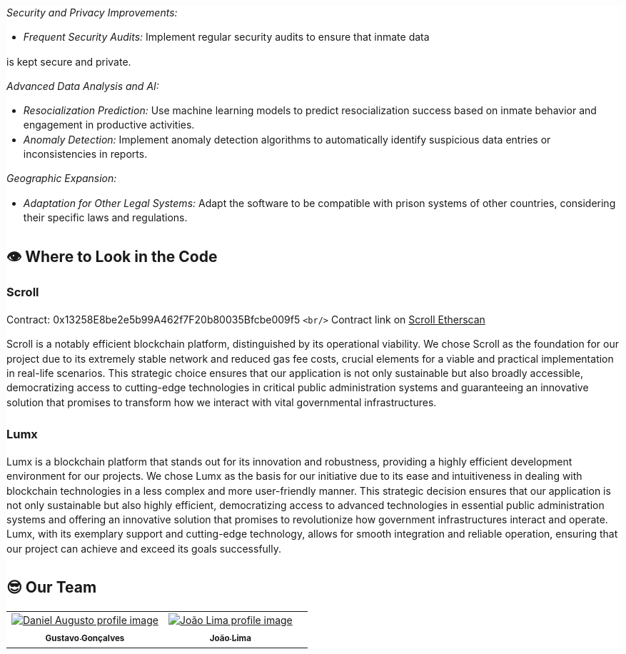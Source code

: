 *Security and Privacy Improvements:*
- *Frequent Security Audits:* Implement regular security audits to ensure that inmate data

 is kept secure and private.

*Advanced Data Analysis and AI:*
- *Resocialization Prediction:* Use machine learning models to predict resocialization success based on inmate behavior and engagement in productive activities.
- *Anomaly Detection:* Implement anomaly detection algorithms to automatically identify suspicious data entries or inconsistencies in reports.

*Geographic Expansion:*
- *Adaptation for Other Legal Systems:* Adapt the software to be compatible with prison systems of other countries, considering their specific laws and regulations.

## 👁️ Where to Look in the Code

### Scroll

Contract: 0x13258E8be2e5b99A462f7F20b80035Bfcbe009f5 `<br/>`
Contract link on [Scroll Etherscan](https://sepolia.scrollscan.com/address/0x6f152c6bf0a8c692e66fe7c1cf2c29b7d4ece37a)

Scroll is a notably efficient blockchain platform, distinguished by its operational viability. We chose Scroll as the foundation for our project due to its extremely stable network and reduced gas fee costs, crucial elements for a viable and practical implementation in real-life scenarios. This strategic choice ensures that our application is not only sustainable but also broadly accessible, democratizing access to cutting-edge technologies in critical public administration systems and guaranteeing an innovative solution that promises to transform how we interact with vital governmental infrastructures.

### Lumx

Lumx is a blockchain platform that stands out for its innovation and robustness, providing a highly efficient development environment for our projects. We chose Lumx as the basis for our initiative due to its ease and intuitiveness in dealing with blockchain technologies in a less complex and more user-friendly manner. This strategic decision ensures that our application is not only sustainable but also highly efficient, democratizing access to advanced technologies in essential public administration systems and offering an innovative solution that promises to revolutionize how government infrastructures interact and operate. Lumx, with its exemplary support and cutting-edge technology, allows for smooth integration and reliable operation, ensuring that our project can achieve and exceed its goals successfully.

## 😎 Our Team

<table>
  <tr>
    <td align="center">
      <a href="https://www.linkedin.com/in/gustavo-dacosta/">
        <img src="https://media.licdn.com/dms/image/D4D03AQEafql2JkG4iQ/profile-displayphoto-shrink_800_800/0/1696874768177?e=1717027200&v=beta&t=P4DVd2c779eDlf2AKCTZ3A_lJkFjQ_S3QcDw8SQNrtY" width="100px;" alt="Daniel Augusto profile image"/><br>
        <sub>
          <b>Gustavo Gonçalves</b>
        </sub>
      </a>
    </td>
  <td align="center"> 
      <a href="https://www.linkedin.com/in/joaolimamarinho/">
        <img src="https://media.licdn.com/dms/image/D4D03AQEpKXL2hfWX_w/profile-displayphoto-shrink_800_800/0/1694720169840?e=1720051200&v=beta&t=1hXPRJ2VDCtSkZWCIGdyN-scDbceuA6oQpLurCELA4Q" width="100px;" alt="João Lima profile image"/><br>
        <sub>
          <b>João Lima</b>
        </sub>
      </a>
    </td>
    <td align="center">